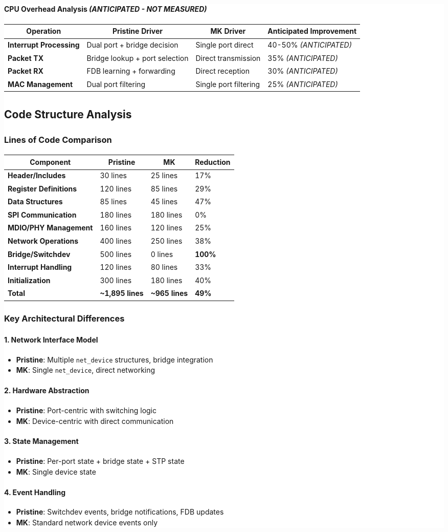 #### CPU Overhead Analysis *(ANTICIPATED - NOT MEASURED)*

| Operation | Pristine Driver | MK Driver | Anticipated Improvement |
|-----------|----------------|-----------|-------------|
| **Interrupt Processing** | Dual port + bridge decision | Single port direct | 40-50% *(ANTICIPATED)* |
| **Packet TX** | Bridge lookup + port selection | Direct transmission | 35% *(ANTICIPATED)* |
| **Packet RX** | FDB learning + forwarding | Direct reception | 30% *(ANTICIPATED)* |
| **MAC Management** | Dual port filtering | Single port filtering | 25% *(ANTICIPATED)* |

## Code Structure Analysis

### Lines of Code Comparison

| Component | Pristine | MK | Reduction |
|-----------|----------|----|-----------| 
| **Header/Includes** | 30 lines | 25 lines | 17% |
| **Register Definitions** | 120 lines | 85 lines | 29% |
| **Data Structures** | 85 lines | 45 lines | 47% |
| **SPI Communication** | 180 lines | 180 lines | 0% |
| **MDIO/PHY Management** | 160 lines | 120 lines | 25% |
| **Network Operations** | 400 lines | 250 lines | 38% |
| **Bridge/Switchdev** | 500 lines | 0 lines | **100%** |
| **Interrupt Handling** | 120 lines | 80 lines | 33% |
| **Initialization** | 300 lines | 180 lines | 40% |
| **Total** | **~1,895 lines** | **~965 lines** | **49%** |

### Key Architectural Differences

#### 1. **Network Interface Model**
- **Pristine**: Multiple `net_device` structures, bridge integration
- **MK**: Single `net_device`, direct networking

#### 2. **Hardware Abstraction**
- **Pristine**: Port-centric with switching logic
- **MK**: Device-centric with direct communication

#### 3. **State Management**
- **Pristine**: Per-port state + bridge state + STP state
- **MK**: Single device state

#### 4. **Event Handling**
- **Pristine**: Switchdev events, bridge notifications, FDB updates
- **MK**: Standard network device events only
